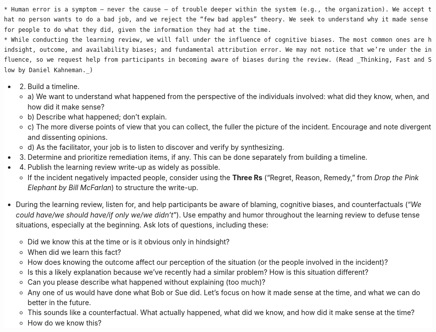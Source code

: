     * Human error is a symptom — never the cause — of trouble deeper within the system (e.g., the organization). We accept that no person wants to do a bad job, and we reject the “few bad apples” theory. We seek to understand why it made sense for people to do what they did, given the information they had at the time.
    * While conducting the learning review, we will fall under the influence of cognitive biases. The most common ones are hindsight, outcome, and availability biases; and fundamental attribution error. We may not notice that we’re under the influence, so we request help from participants in becoming aware of biases during the review. (Read _Thinking, Fast and Slow by Daniel Kahneman._)
  * 2) Build a timeline.
    * a) We want to understand what happened from the perspective of the individuals involved: what did they know, when, and how did it make sense?
    * b) Describe what happened; don’t explain.
    * c) The more diverse points of view that you can collect, the fuller the picture of the incident. Encourage and note divergent and dissenting opinions.
    * d) As the facilitator, your job is to listen to discover and verify by synthesizing.
  * 3) Determine and prioritize remediation items, if any. This can be done separately from building a timeline.
  * 4) Publish the learning review write-up as widely as possible.
    * If the incident negatively impacted people, consider using the __Three Rs__ (“Regret, Reason, Remedy,” from _Drop the Pink Elephant by Bill McFarlan_) to structure the write-up.
  
  * During the learning review, listen for, and help participants be aware of blaming, cognitive biases, and counterfactuals (“_We could have/we should have/if only we/we didn’t_”). Use empathy and humor throughout the learning review to defuse tense situations, especially at the beginning. Ask lots of questions, including these:
    * Did we know this at the time or is it obvious only in hindsight?
    * When did we learn this fact?
    * How does knowing the outcome affect our perception of the situation (or the people involved in the incident)?
    * Is this a likely explanation because we’ve recently had a similar problem? How is this situation different?
    * Can you please describe what happened without explaining (too much)?
    * Any one of us would have done what Bob or Sue did. Let’s focus on how it made sense at the time, and what we can do better in the future.
    * This sounds like a counterfactual. What actually happened, what did we know, and how did it make sense at the time?
    * How do we know this?